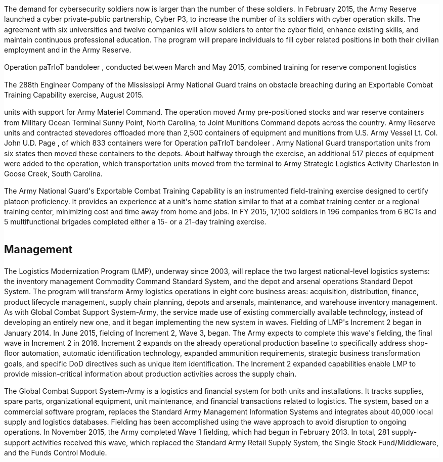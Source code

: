 The  demand  for  cybersecurity  soldiers  now  is  larger  than  the number of these soldiers. In February 2015, the Army Reserve launched a cyber private-public partnership, Cyber P3, to increase the number of  its  soldiers  with  cyber  operation  skills.  The  agreement  with  six universities and twelve companies will allow soldiers to enter the cyber field,  enhance  existing  skills,  and  maintain  continuous  professional education. The program will prepare individuals to fill cyber related positions in both their civilian employment and in the Army Reserve.

Operation paTrIoT bandoleer , conducted between March and  May  2015,  combined  training  for  reserve  component  logistics

The 288th Engineer Company of the Mississippi Army National Guard trains on obstacle breaching during an Exportable Combat Training Capability exercise, August 2015.



units  with  support  for  Army  Materiel  Command.  The  operation moved Army pre-positioned stocks and war reserve containers from Military  Ocean  Terminal  Sunny  Point,  North  Carolina,  to  Joint Munitions Command depots across the country. Army Reserve units and contracted  stevedores  offloaded  more  than  2,500  containers  of equipment and munitions from U.S. Army Vessel Lt. Col. John U.D. Page , of which 833 containers were for Operation paTrIoT bandoleer . Army National Guard transportation units from six states then moved these containers to the depots. About halfway through the exercise, an additional 517 pieces of equipment were added to the operation, which transportation units moved from the terminal to Army Strategic Logistics Activity Charleston in Goose Creek, South Carolina.

The Army National Guard's Exportable Combat Training Capability is an instrumented field-training exercise designed to certify platoon proficiency. It provides an experience at a unit's home station similar to that at a combat training center or a regional training center, minimizing  cost  and  time  away  from  home  and  jobs.  In  FY  2015, 17,100 soldiers in 196 companies from 6 BCTs and 5 multifunctional brigades completed either a 15- or a 21-day training exercise.



## Management

The Logistics  Modernization  Program  (LMP),  underway  since 2003,  will  replace  the  two  largest  national-level  logistics  systems: the inventory management Commodity Command Standard System,  and  the  depot  and  arsenal  operations  Standard  Depot System.  The  program  will  transform  Army  logistics  operations  in eight core business areas: acquisition, distribution, finance, product lifecycle  management, supply chain planning, depots and arsenals, maintenance, and warehouse inventory management. As with Global Combat  Support  System-Army,  the  service  made  use  of  existing commercially available technology, instead of developing an entirely new one, and it began implementing the new system in waves. Fielding of LMP's Increment 2 began in January 2014. In June 2015, fielding of Increment 2, Wave 3, began. The Army expects to complete this wave's  fielding,  the  final  wave  in  Increment  2  in  2016.  Increment 2 expands  on  the  already operational production  baseline to specifically address shop-floor automation, automatic identification technology, expanded ammunition requirements, strategic business transformation  goals,  and  specific  DoD  directives  such  as  unique item  identification.  The  Increment  2  expanded  capabilities  enable LMP  to  provide  mission-critical  information  about  production activities across the supply chain.

The  Global  Combat  Support  System-Army  is  a  logistics  and financial system for both units and installations. It tracks supplies, spare  parts,  organizational  equipment,  unit  maintenance,  and  financial transactions related to logistics. The system, based on a commercial software program, replaces the Standard Army  Management Information Systems and integrates about 40,000 local supply and logistics databases. Fielding has been accomplished using the wave approach to avoid disruption to ongoing operations. In November 2015,  the  Army  completed  Wave  1  fielding,  which  had  begun  in February 2013. In total, 281 supply-support activities received this wave, which replaced the Standard Army Retail Supply System, the Single  Stock  Fund/Middleware,  and  the  Funds  Control  Module.
